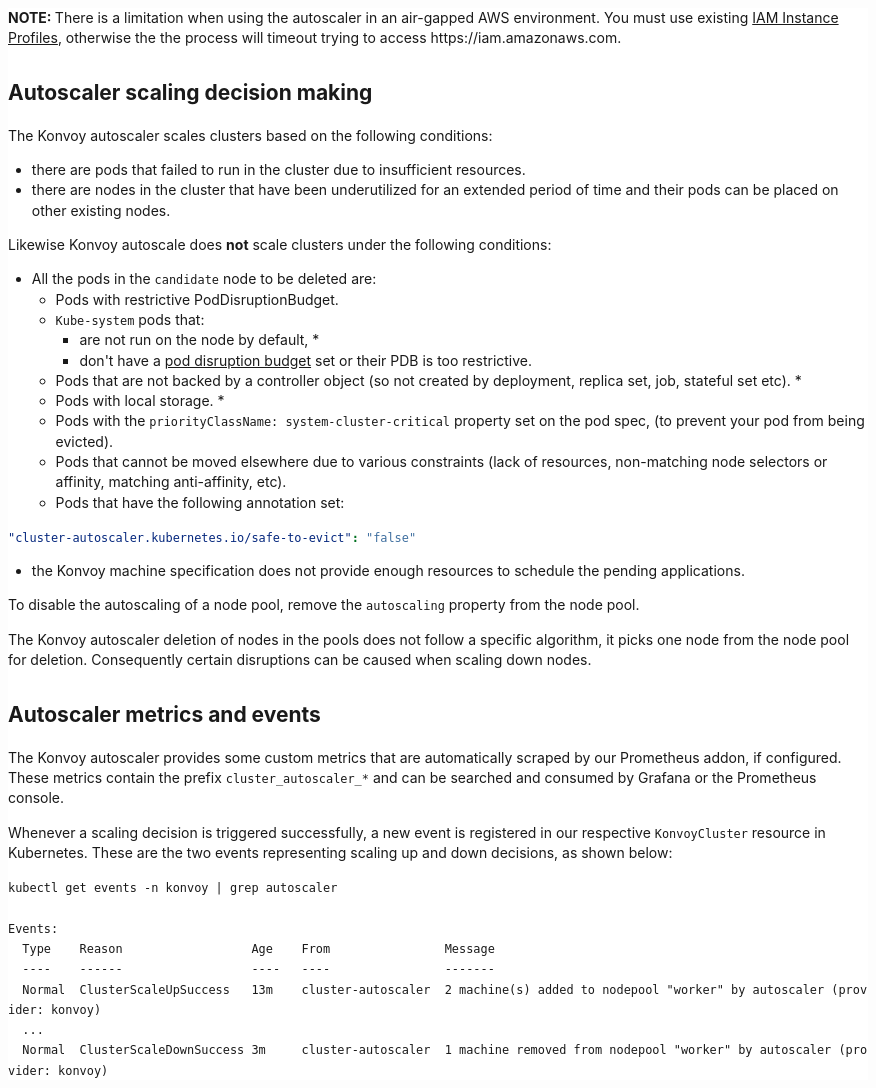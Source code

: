 <p class="message--note"><strong>NOTE: </strong> There is a limitation when using the autoscaler in an air-gapped AWS environment. You must use existing <a href="../install/install-aws/advanced-provisioning#iam-instance-profiles">IAM Instance Profiles</a>, otherwise the the process will timeout trying to access https://iam.amazonaws.com.</p>

## Autoscaler scaling decision making

The Konvoy autoscaler scales clusters based on the following conditions:

* there are pods that failed to run in the cluster due to insufficient resources.
* there are nodes in the cluster that have been underutilized for an extended period of time and their pods can be placed on other existing nodes.

Likewise Konvoy autoscale does **not** scale clusters under the following conditions:

* All the pods in the `candidate` node to be deleted are:
  * Pods with restrictive PodDisruptionBudget.
  * `Kube-system` pods that:
    * are not run on the node by default, *
    * don't have a [pod disruption budget][pod-disruption-budget] set or their PDB is too restrictive.
  * Pods that are not backed by a controller object (so not created by deployment, replica set, job, stateful set etc). *
  * Pods with local storage. *
  * Pods with the `priorityClassName: system-cluster-critical` property set on the pod spec, (to prevent your pod from being evicted).
  * Pods that cannot be moved elsewhere due to various constraints (lack of resources, non-matching node selectors or affinity, matching anti-affinity, etc).
  * Pods that have the following annotation set:

```yaml
"cluster-autoscaler.kubernetes.io/safe-to-evict": "false"
```

* the Konvoy machine specification does not provide enough resources to schedule the pending applications.

To disable the autoscaling of a node pool, remove the `autoscaling` property
from the node pool.

The Konvoy autoscaler deletion of nodes in the pools does not follow a specific
algorithm, it picks one node from the node pool for deletion.
Consequently certain disruptions can be caused when scaling down nodes.

## Autoscaler metrics and events

The Konvoy autoscaler provides some custom metrics that are automatically scraped
by our Prometheus addon, if configured. These metrics contain the prefix `cluster_autoscaler_*`
and can be searched and consumed by Grafana or the Prometheus console.

Whenever a scaling decision is triggered successfully, a new event is registered
in our respective `KonvoyCluster` resource in Kubernetes. These are the two events representing
scaling up and down decisions, as shown below:

```shell
kubectl get events -n konvoy | grep autoscaler

Events:
  Type    Reason                  Age    From                Message
  ----    ------                  ----   ----                -------
  Normal  ClusterScaleUpSuccess   13m    cluster-autoscaler  2 machine(s) added to nodepool "worker" by autoscaler (provider: konvoy)
  ...
  Normal  ClusterScaleDownSuccess 3m     cluster-autoscaler  1 machine removed from nodepool "worker" by autoscaler (provider: konvoy)
```


[autoscaler]: https://github.com/kubernetes/autoscaler/tree/master/cluster-autoscaler
[aws-prerequisites]: ../install/install-aws#before-you-begin
[azure-prerequisites]: ../install/install-azure#before-you-begin
[pod-disruption-budget]: https://kubernetes.io/docs/concepts/workloads/pods/disruptions/#how-disruption-budgets-work
[konvoy-installation]: ../install/
[kubernetes-base-addons]: https://github.com/mesosphere/kubernetes-base-addons
[airgapped-autoscaling]: ../install/install-airgapped#configure-autoscaling-and-the-docker-registry